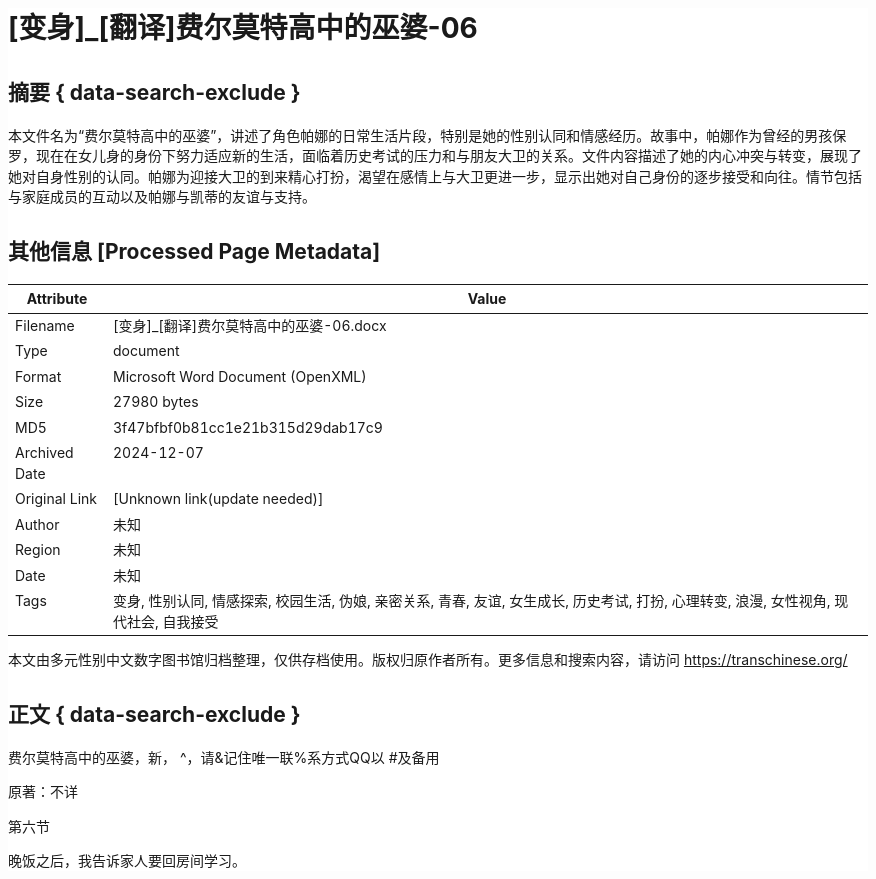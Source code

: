 # [变身]_[翻译]费尔莫特高中的巫婆-06



## 摘要  { data-search-exclude }


本文件名为“费尔莫特高中的巫婆”，讲述了角色帕娜的日常生活片段，特别是她的性别认同和情感经历。故事中，帕娜作为曾经的男孩保罗，现在在女儿身的身份下努力适应新的生活，面临着历史考试的压力和与朋友大卫的关系。文件内容描述了她的内心冲突与转变，展现了她对自身性别的认同。帕娜为迎接大卫的到来精心打扮，渴望在感情上与大卫更进一步，显示出她对自己身份的逐步接受和向往。情节包括与家庭成员的互动以及帕娜与凯蒂的友谊与支持。



## 其他信息 [Processed Page Metadata]

| Attribute       | Value                                  |
|-----------------|----------------------------------------|
| Filename        | [变身]_[翻译]费尔莫特高中的巫婆-06.docx                             |
| Type            | document                                 |
| Format          | Microsoft Word Document (OpenXML)                               |
| Size            | 27980 bytes                           |
| MD5             | 3f47bfbf0b81cc1e21b315d29dab17c9                                  |
| Archived Date   | 2024-12-07                             |
| Original Link   | [Unknown link(update needed)]                         |
| Author          | 未知                               |
| Region          | 未知                               |
| Date            | 未知                                 |
| Tags            | 变身, 性别认同, 情感探索, 校园生活, 伪娘, 亲密关系, 青春, 友谊, 女生成长, 历史考试, 打扮, 心理转变, 浪漫, 女性视角, 现代社会, 自我接受                                 |

本文由多元性别中文数字图书馆归档整理，仅供存档使用。版权归原作者所有。更多信息和搜索内容，请访问 <https://transchinese.org/>


## 正文 { data-search-exclude }


费尔莫特高中的巫婆，新， ^，请&记住唯一联%系方式QQ以 #及备用



原著：不详



第六节



晚饭之后，我告诉家人要回房间学习。
